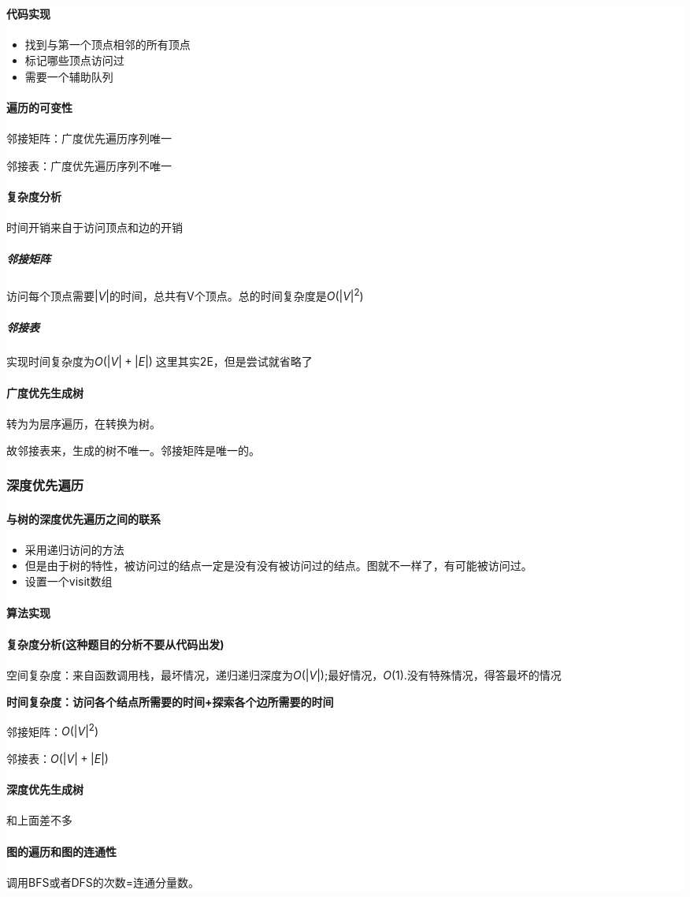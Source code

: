 #### 代码实现

+ 找到与第一个顶点相邻的所有顶点
+ 标记哪些顶点访问过
+ 需要一个辅助队列

#### 遍历的可变性

邻接矩阵：广度优先遍历序列唯一

邻接表：广度优先遍历序列不唯一

#### 复杂度分析

时间开销来自于访问顶点和边的开销

##### 邻接矩阵

访问每个顶点需要$|V|$的时间，总共有V个顶点。总的时间复杂度是$O(|V|^2)$

##### 邻接表

实现时间复杂度为$O(|V|+|E|)$   这里其实2E，但是尝试就省略了

#### 广度优先生成树

转为为层序遍历，在转换为树。

故邻接表来，生成的树不唯一。邻接矩阵是唯一的。

### 深度优先遍历

#### 与树的深度优先遍历之间的联系

+ 采用递归访问的方法
+ 但是由于树的特性，被访问过的结点一定是没有没有被访问过的结点。图就不一样了，有可能被访问过。
+ 设置一个visit数组

#### 算法实现

#### 复杂度分析(这种题目的分析不要从代码出发)

空间复杂度：来自函数调用栈，最坏情况，递归递归深度为$O(|V|)$;最好情况，$O(1)$.没有特殊情况，得答最坏的情况

**时间复杂度：访问各个结点所需要的时间+探索各个边所需要的时间**

邻接矩阵：$O(|V|^2)$

邻接表：$O(|V|+|E|)$

#### 深度优先生成树

和上面差不多

#### 图的遍历和图的连通性

调用BFS或者DFS的次数=连通分量数。
